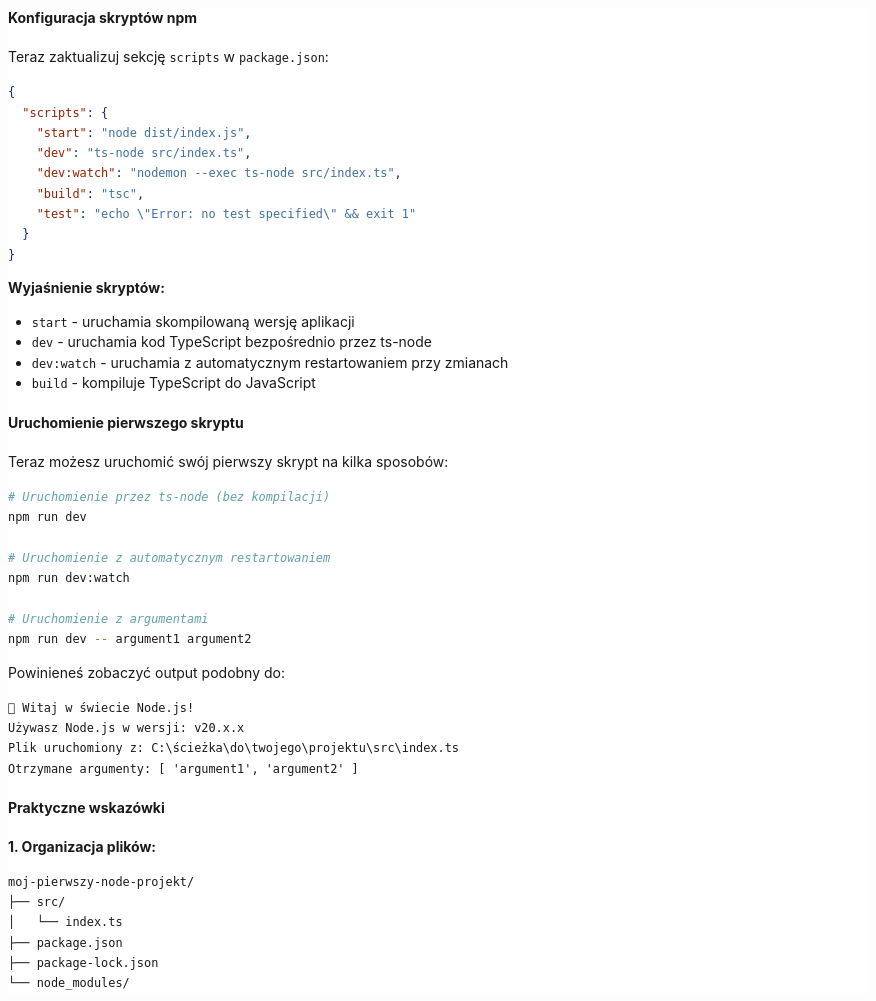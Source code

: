 #### Konfiguracja skryptów npm

Teraz zaktualizuj sekcję `scripts` w `package.json`:

```json
{
  "scripts": {
    "start": "node dist/index.js",
    "dev": "ts-node src/index.ts",
    "dev:watch": "nodemon --exec ts-node src/index.ts",
    "build": "tsc",
    "test": "echo \"Error: no test specified\" && exit 1"
  }
}
```

**Wyjaśnienie skryptów:**
- `start` - uruchamia skompilowaną wersję aplikacji
- `dev` - uruchamia kod TypeScript bezpośrednio przez ts-node
- `dev:watch` - uruchamia z automatycznym restartowaniem przy zmianach
- `build` - kompiluje TypeScript do JavaScript

#### Uruchomienie pierwszego skryptu

Teraz możesz uruchomić swój pierwszy skrypt na kilka sposobów:

```bash
# Uruchomienie przez ts-node (bez kompilacji)
npm run dev

# Uruchomienie z automatycznym restartowaniem
npm run dev:watch

# Uruchomienie z argumentami
npm run dev -- argument1 argument2
```

Powinieneś zobaczyć output podobny do:

```
🚀 Witaj w świecie Node.js!
Używasz Node.js w wersji: v20.x.x
Plik uruchomiony z: C:\ścieżka\do\twojego\projektu\src\index.ts
Otrzymane argumenty: [ 'argument1', 'argument2' ]
```

#### Praktyczne wskazówki

**1. Organizacja plików:**
```
moj-pierwszy-node-projekt/
├── src/
│   └── index.ts
├── package.json
├── package-lock.json
└── node_modules/
```
